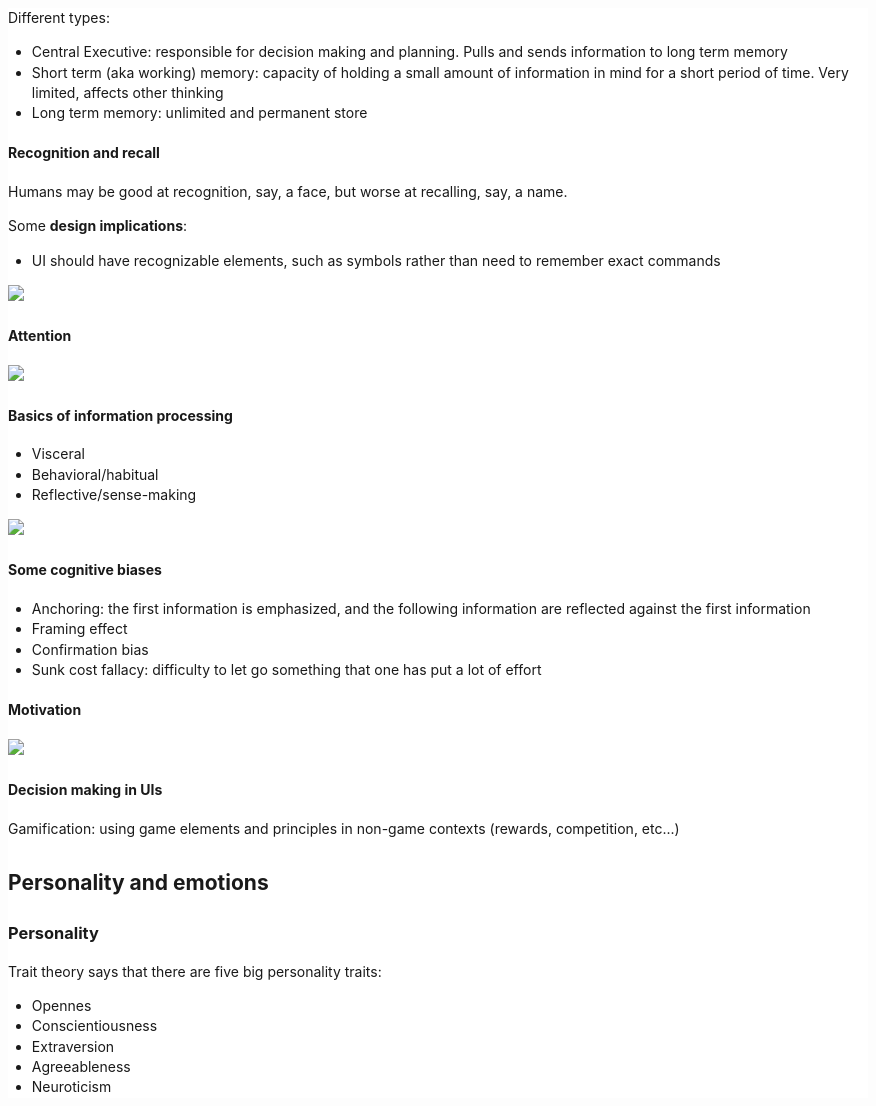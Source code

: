 Different types:
- Central Executive: responsible for decision making and planning. Pulls and sends information to long term memory
- Short term (aka working) memory: capacity of holding a small amount of information in mind for a short period of time. Very limited, affects other thinking
- Long term memory: unlimited and permanent store

#### Recognition and recall

Humans may be good at recognition, say, a face, but worse at recalling, say, a name.

Some **design implications**:
- UI should have recognizable elements, such as symbols rather than need to remember exact commands

![](@attachment/Clipboard_2021-11-06-11-24-58.png)

#### Attention

![](@attachment/Clipboard_2021-11-06-11-25-13.png)

#### Basics of information processing

- Visceral
- Behavioral/habitual
- Reflective/sense-making

![](@attachment/Clipboard_2021-11-06-11-26-09.png)

#### Some cognitive biases

- Anchoring: the first information is emphasized, and the following information are reflected against the first information
- Framing effect
- Confirmation bias
- Sunk cost fallacy: difficulty to let go something that one has put a lot of effort

#### Motivation

![](@attachment/Clipboard_2021-11-06-11-43-04.png)

#### Decision making in UIs

Gamification: using game elements and principles in non-game contexts (rewards, competition, etc...)

## Personality and emotions

### Personality

Trait theory says that there are five big personality traits:
- Opennes
- Conscientiousness
- Extraversion
- Agreeableness
- Neuroticism
